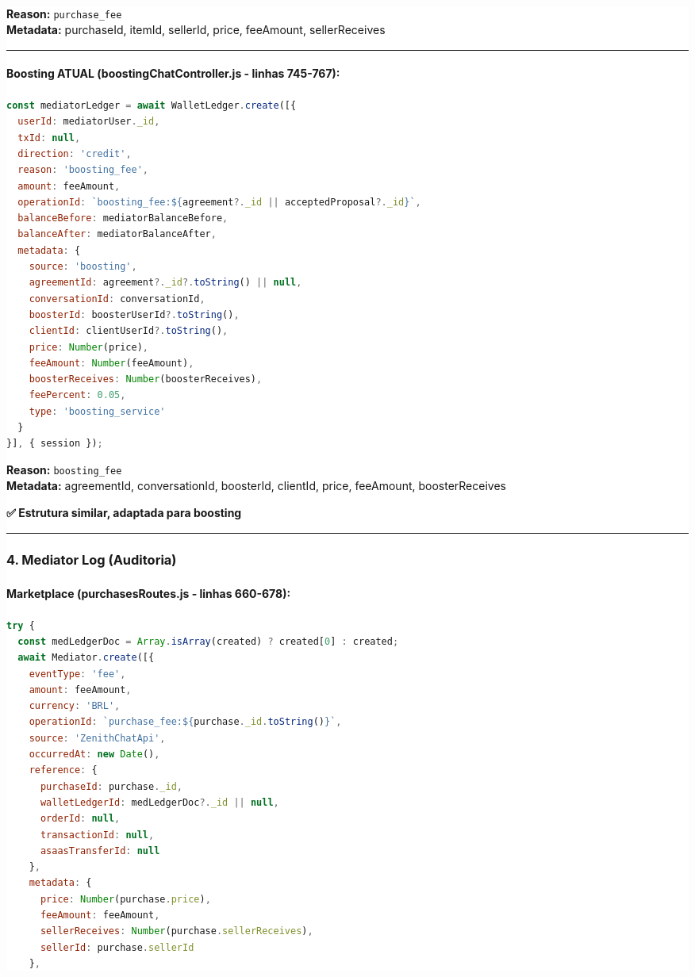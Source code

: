 **Reason:** `purchase_fee`  
**Metadata:** purchaseId, itemId, sellerId, price, feeAmount, sellerReceives

---

#### **Boosting ATUAL (boostingChatController.js - linhas 745-767):**
```javascript
const mediatorLedger = await WalletLedger.create([{
  userId: mediatorUser._id,
  txId: null,
  direction: 'credit',
  reason: 'boosting_fee',
  amount: feeAmount,
  operationId: `boosting_fee:${agreement?._id || acceptedProposal?._id}`,
  balanceBefore: mediatorBalanceBefore,
  balanceAfter: mediatorBalanceAfter,
  metadata: {
    source: 'boosting',
    agreementId: agreement?._id?.toString() || null,
    conversationId: conversationId,
    boosterId: boosterUserId?.toString(),
    clientId: clientUserId?.toString(),
    price: Number(price),
    feeAmount: Number(feeAmount),
    boosterReceives: Number(boosterReceives),
    feePercent: 0.05,
    type: 'boosting_service'
  }
}], { session });
```

**Reason:** `boosting_fee`  
**Metadata:** agreementId, conversationId, boosterId, clientId, price, feeAmount, boosterReceives

**✅ Estrutura similar, adaptada para boosting**

---

### **4. Mediator Log (Auditoria)**

#### **Marketplace (purchasesRoutes.js - linhas 660-678):**
```javascript
try {
  const medLedgerDoc = Array.isArray(created) ? created[0] : created;
  await Mediator.create([{
    eventType: 'fee',
    amount: feeAmount,
    currency: 'BRL',
    operationId: `purchase_fee:${purchase._id.toString()}`,
    source: 'ZenithChatApi',
    occurredAt: new Date(),
    reference: {
      purchaseId: purchase._id,
      walletLedgerId: medLedgerDoc?._id || null,
      orderId: null,
      transactionId: null,
      asaasTransferId: null
    },
    metadata: { 
      price: Number(purchase.price), 
      feeAmount: feeAmount, 
      sellerReceives: Number(purchase.sellerReceives), 
      sellerId: purchase.sellerId 
    },
```